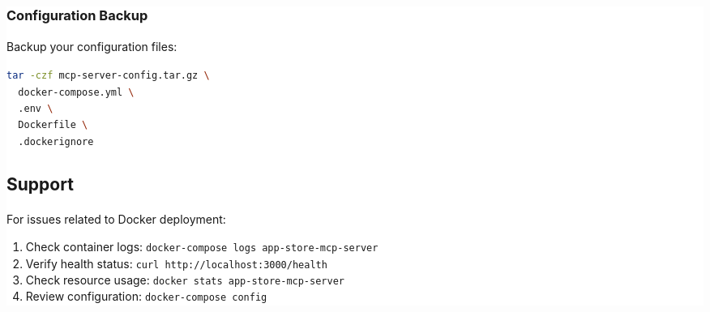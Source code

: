 ### Configuration Backup

Backup your configuration files:
```bash
tar -czf mcp-server-config.tar.gz \
  docker-compose.yml \
  .env \
  Dockerfile \
  .dockerignore
```

## Support

For issues related to Docker deployment:
1. Check container logs: `docker-compose logs app-store-mcp-server`
2. Verify health status: `curl http://localhost:3000/health`
3. Check resource usage: `docker stats app-store-mcp-server`
4. Review configuration: `docker-compose config`